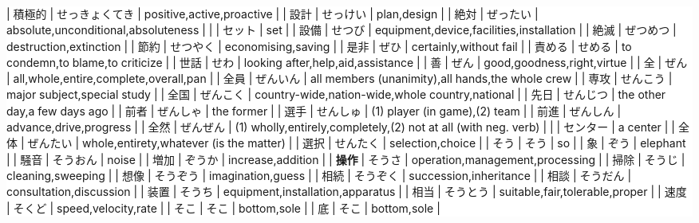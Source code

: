 | 積極的 | せっきょくてき | positive,active,proactive |
| 設計 | せっけい | plan,design |
| 絶対 | ぜったい | absolute,unconditional,absoluteness |
|  | セット | set |
| 設備 | せつび | equipment,device,facilities,installation |
| 絶滅 | ぜつめつ | destruction,extinction |
| 節約 | せつやく | economising,saving |
| 是非 | ぜひ | certainly,without fail |
| 責める | せめる | to condemn,to blame,to criticize |
| 世話 | せわ | looking after,help,aid,assistance |
| 善 | ぜん | good,goodness,right,virtue |
| 全 | ぜん | all,whole,entire,complete,overall,pan |
| 全員 | ぜんいん | all members (unanimity),all hands,the whole crew |
| 専攻 | せんこう | major subject,special study |
| 全国 | ぜんこく | country-wide,nation-wide,whole country,national |
| 先日 | せんじつ | the other day,a few days ago |
| 前者 | ぜんしゃ | the former |
| 選手 | せんしゅ | (1) player (in game),(2) team |
| 前進 | ぜんしん | advance,drive,progress |
| 全然 | ぜんぜん | (1) wholly,entirely,completely,(2) not at all (with neg. verb) |
|  | センター | a center |
| 全体 | ぜんたい | whole,entirety,whatever (is the matter) |
| 選択 | せんたく | selection,choice |
| そう | そう | so |
| 象 | ぞう | elephant |
| 騒音 | そうおん | noise |
| 増加 | ぞうか | increase,addition |
| **操作** | そうさ | operation,management,processing |
| 掃除 | そうじ | cleaning,sweeping |
| 想像 | そうぞう | imagination,guess |
| 相続 | そうぞく | succession,inheritance |
| 相談 | そうだん | consultation,discussion |
| 装置 | そうち | equipment,installation,apparatus |
| 相当 | そうとう | suitable,fair,tolerable,proper |
| 速度 | そくど | speed,velocity,rate |
| そこ | そこ | bottom,sole |
| 底 | そこ | bottom,sole |